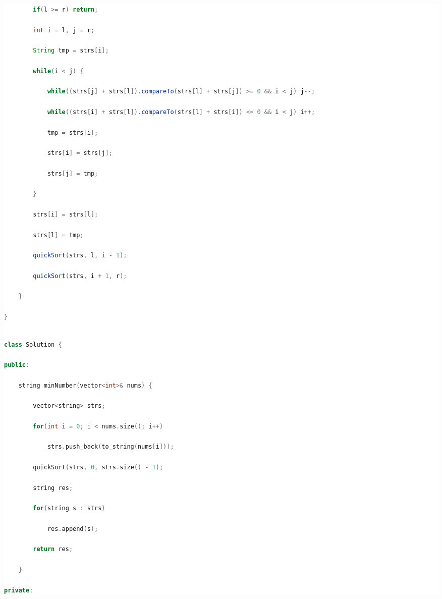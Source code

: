 ```Java []
        if(l >= r) return;

        int i = l, j = r;

        String tmp = strs[i];

        while(i < j) {

            while((strs[j] + strs[l]).compareTo(strs[l] + strs[j]) >= 0 && i < j) j--;

            while((strs[i] + strs[l]).compareTo(strs[l] + strs[i]) <= 0 && i < j) i++;

            tmp = strs[i];

            strs[i] = strs[j];

            strs[j] = tmp;

        }

        strs[i] = strs[l];

        strs[l] = tmp;

        quickSort(strs, l, i - 1);

        quickSort(strs, i + 1, r);

    }

}

```



```C++ []

class Solution {

public:

    string minNumber(vector<int>& nums) {

        vector<string> strs;

        for(int i = 0; i < nums.size(); i++)

            strs.push_back(to_string(nums[i]));

        quickSort(strs, 0, strs.size() - 1);

        string res;

        for(string s : strs)

            res.append(s);

        return res;

    }

private:

```